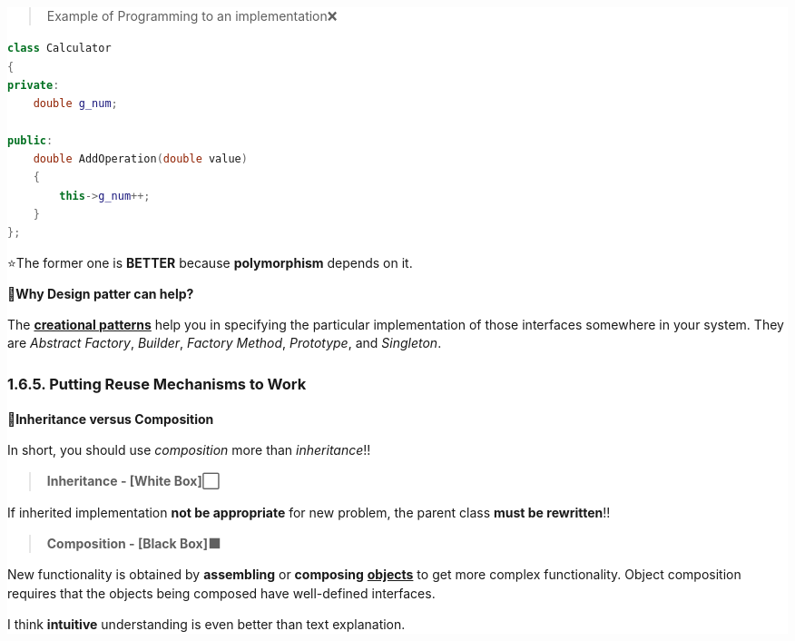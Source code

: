 

> ​	Example of Programming to an implementation:x:

```c++
class Calculator
{
private:
	double g_num;

public:
	double AddOperation(double value)
	{
		this->g_num++;
	}
};
```



:star:The former one is **BETTER** because **polymorphism** depends on it.



:pushpin:**Why Design patter can help?**

The <u>**creational patterns**</u> help you in specifying the particular implementation of those interfaces somewhere in your system. They are *Abstract Factory*, *Builder*, *Factory Method*, *Prototype*, and *Singleton*.



### 1.6.5. Putting Reuse Mechanisms to Work

:pushpin:**Inheritance versus Composition**

In short, you should use *composition* more than *inheritance*!!

> ​	**Inheritance - [White Box]:white_large_square:**

If inherited implementation **not be appropriate** for new problem, the parent class **must be rewritten**!!

> ​	 **Composition - [Black Box]:black_large_square:**

New functionality is obtained by **assembling** or **composing** <u>**objects**</u> to get more complex functionality. Object composition requires that the objects being composed have well-defined interfaces.



I think **intuitive** understanding is even better than text explanation.

<div align="center">

[^1]: The elements here refer to instances of Wall, Door, Room
[^2]: Glyph是构成这个UI体系最基础的元素
[^3]: embellish in English: to make something more beautiful by adding decorations to it
[iAbstract Factory]: #31-abstract-factory
[iBuilder]: #32-builder
[iFactory Method]: #33-factory-method
[iPrototype]: #34-prototype
[iSingleton]: #35-singleton
[iAdapter]: #41-adapter
[iBridge]: #42-bridge
[iComposite]: #43-composite
[iDecorator]: #44-decorator
[iFacade]: #45-facade
[iFlyweight]: #46-flyweight
[iProxy]: #47-proxy
[iChain of Responsibility]: #51-chain-of-responsibility
[iCommand]: #52-command
[iInterpreter]: #53-interpreter
[iIterator]: #54-iterator
[iMediator]: #55-mediator
[iMemento]: #56-memento
[iObserver]: #57-observer
[iState]: #58-state
[iStrategy]: #59-strategy
[iTemplate Method]: #510-template-method
[iVisitor]: #511-visitor